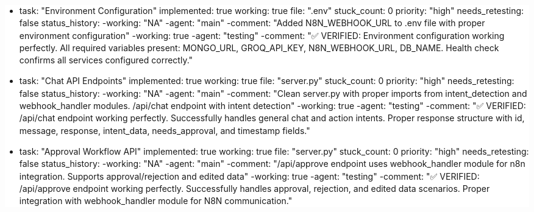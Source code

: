   - task: "Environment Configuration"
    implemented: true
    working: true
    file: ".env"
    stuck_count: 0
    priority: "high"
    needs_retesting: false
    status_history:
        -working: "NA"
        -agent: "main"
        -comment: "Added N8N_WEBHOOK_URL to .env file with proper environment configuration"
        -working: true
        -agent: "testing"
        -comment: "✅ VERIFIED: Environment configuration working perfectly. All required variables present: MONGO_URL, GROQ_API_KEY, N8N_WEBHOOK_URL, DB_NAME. Health check confirms all services configured correctly."
  - task: "Chat API Endpoints"
    implemented: true
    working: true
    file: "server.py"
    stuck_count: 0
    priority: "high"
    needs_retesting: false
    status_history:
        -working: "NA"
        -agent: "main"
        -comment: "Clean server.py with proper imports from intent_detection and webhook_handler modules. /api/chat endpoint with intent detection"
        -working: true
        -agent: "testing"
        -comment: "✅ VERIFIED: /api/chat endpoint working perfectly. Successfully handles general chat and action intents. Proper response structure with id, message, response, intent_data, needs_approval, and timestamp fields."

  - task: "Approval Workflow API"
    implemented: true
    working: true
    file: "server.py"
    stuck_count: 0
    priority: "high"
    needs_retesting: false
    status_history:
        -working: "NA"
        -agent: "main"
        -comment: "/api/approve endpoint uses webhook_handler module for n8n integration. Supports approval/rejection and edited data"
        -working: true
        -agent: "testing"
        -comment: "✅ VERIFIED: /api/approve endpoint working perfectly. Successfully handles approval, rejection, and edited data scenarios. Proper integration with webhook_handler module for N8N communication."
